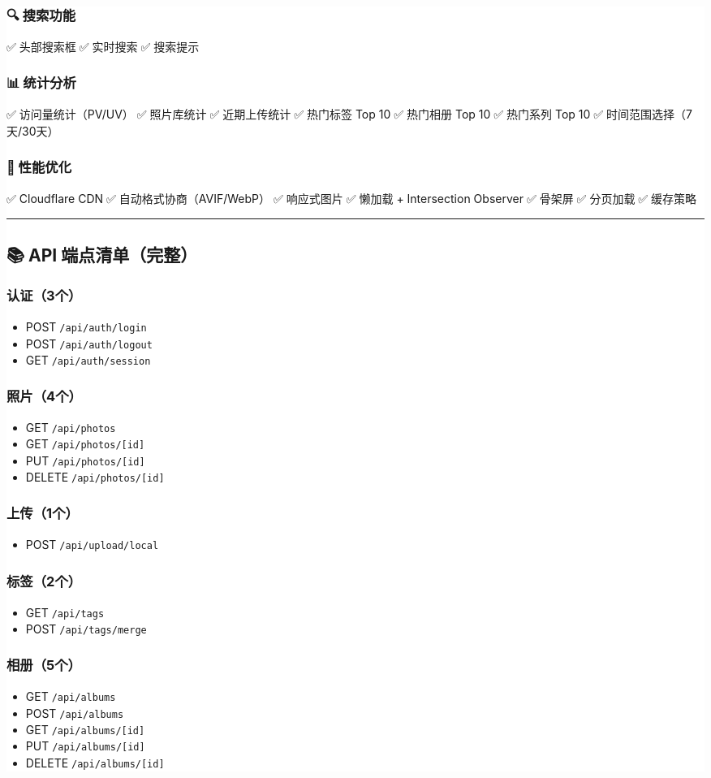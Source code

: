 ### 🔍 搜索功能
✅ 头部搜索框
✅ 实时搜索
✅ 搜索提示

### 📊 统计分析
✅ 访问量统计（PV/UV）
✅ 照片库统计
✅ 近期上传统计
✅ 热门标签 Top 10
✅ 热门相册 Top 10
✅ 热门系列 Top 10
✅ 时间范围选择（7天/30天）

### 🚀 性能优化
✅ Cloudflare CDN
✅ 自动格式协商（AVIF/WebP）
✅ 响应式图片
✅ 懒加载 + Intersection Observer
✅ 骨架屏
✅ 分页加载
✅ 缓存策略

---

## 📚 API 端点清单（完整）

### 认证（3个）
- POST `/api/auth/login`
- POST `/api/auth/logout`
- GET `/api/auth/session`

### 照片（4个）
- GET `/api/photos`
- GET `/api/photos/[id]`
- PUT `/api/photos/[id]`
- DELETE `/api/photos/[id]`

### 上传（1个）
- POST `/api/upload/local`

### 标签（2个）
- GET `/api/tags`
- POST `/api/tags/merge`

### 相册（5个）
- GET `/api/albums`
- POST `/api/albums`
- GET `/api/albums/[id]`
- PUT `/api/albums/[id]`
- DELETE `/api/albums/[id]`
